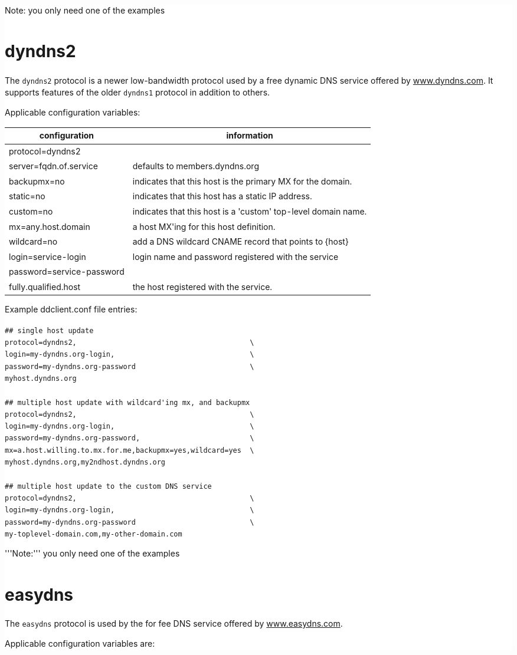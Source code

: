 Note: you only need one of the examples

# dyndns2

The `dyndns2` protocol is a newer low-bandwidth protocol used by a free dynamic DNS service offered by www.dyndns.com. It supports features of the older `dyndns1` protocol in addition to others. 

Applicable configuration variables:

configuration          | information 
-----------------------|-------------
protocol=dyndns2       |
server=fqdn.of.service | defaults to members.dyndns.org
backupmx=no            | indicates that this host is the primary MX for the domain.
static=no              | indicates that this host has a static IP address.
custom=no              | indicates that this host is a 'custom' top-level domain name.
mx=any.host.domain     | a host MX'ing for this host definition.
wildcard=no            | add a DNS wildcard CNAME record that points to {host}
login=service-login    | login name and password registered with the service
password=service-password |
fully.qualified.host   | the host registered with the service.

Example ddclient.conf file entries:

    ## single host update
    protocol=dyndns2,                                         \
    login=my-dyndns.org-login,                                \
    password=my-dyndns.org-password                           \
    myhost.dyndns.org
    
    ## multiple host update with wildcard'ing mx, and backupmx
    protocol=dyndns2,                                         \
    login=my-dyndns.org-login,                                \
    password=my-dyndns.org-password,                          \
    mx=a.host.willing.to.mx.for.me,backupmx=yes,wildcard=yes  \
    myhost.dyndns.org,my2ndhost.dyndns.org
    
    ## multiple host update to the custom DNS service
    protocol=dyndns2,                                         \
    login=my-dyndns.org-login,                                \
    password=my-dyndns.org-password                           \
    my-toplevel-domain.com,my-other-domain.com

'''Note:''' you only need one of the examples

# easydns

The `easydns` protocol is used by the for fee DNS service offered by www.easydns.com.

Applicable configuration variables are:
